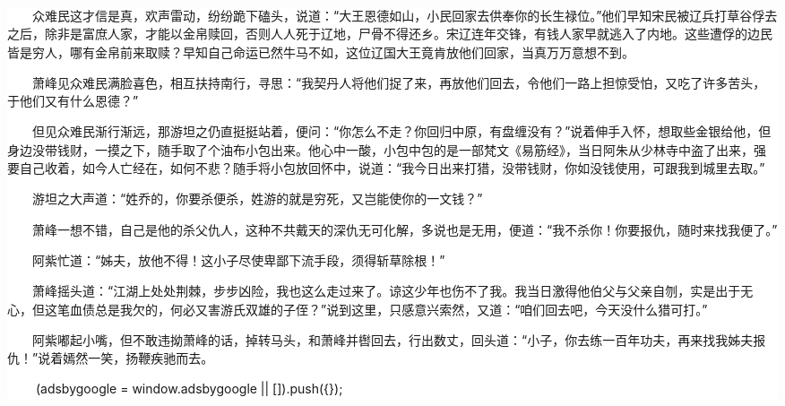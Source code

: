 　　众难民这才信是真，欢声雷动，纷纷跪下磕头，说道：“大王恩德如山，小民回家去供奉你的长生禄位。”他们早知宋民被辽兵打草谷俘去之后，除非是富庶人家，才能以金帛赎回，否则人人死于辽地，尸骨不得还乡。宋辽连年交锋，有钱人家早就逃入了内地。这些遭俘的边民皆是穷人，哪有金帛前来取赎？早知自己命运已然牛马不如，这位辽国大王竟肯放他们回家，当真万万意想不到。

　　萧峰见众难民满脸喜色，相互扶持南行，寻思：“我契丹人将他们捉了来，再放他们回去，令他们一路上担惊受怕，又吃了许多苦头，于他们又有什么恩德？”

　　但见众难民渐行渐远，那游坦之仍直挺挺站着，便问：“你怎么不走？你回归中原，有盘缠没有？”说着伸手入怀，想取些金银给他，但身边没带钱财，一摸之下，随手取了个油布小包出来。他心中一酸，小包中包的是一部梵文《易筋经》，当日阿朱从少林寺中盗了出来，强要自己收着，如今人亡经在，如何不悲？随手将小包放回怀中，说道：“我今日出来打猎，没带钱财，你如没钱使用，可跟我到城里去取。”

　　游坦之大声道：“姓乔的，你要杀便杀，姓游的就是穷死，又岂能使你的一文钱？”

　　萧峰一想不错，自己是他的杀父仇人，这种不共戴天的深仇无可化解，多说也是无用，便道：“我不杀你！你要报仇，随时来找我便了。”

　　阿紫忙道：“姊夫，放他不得！这小子尽使卑鄙下流手段，须得斩草除根！”

　　萧峰摇头道：“江湖上处处荆棘，步步凶险，我也这么走过来了。谅这少年也伤不了我。我当日激得他伯父与父亲自刎，实是出于无心，但这笔血债总是我欠的，何必又害游氏双雄的子侄？”说到这里，只感意兴索然，又道：“咱们回去吧，今天没什么猎可打。”

　　阿紫嘟起小嘴，但不敢违拗萧峰的话，掉转马头，和萧峰并辔回去，行出数丈，回头道：“小子，你去练一百年功夫，再来找我姊夫报仇！”说着嫣然一笑，扬鞭疾驰而去。

　　&#13; (adsbygoogle = window.adsbygoogle || []).push({});&#13;